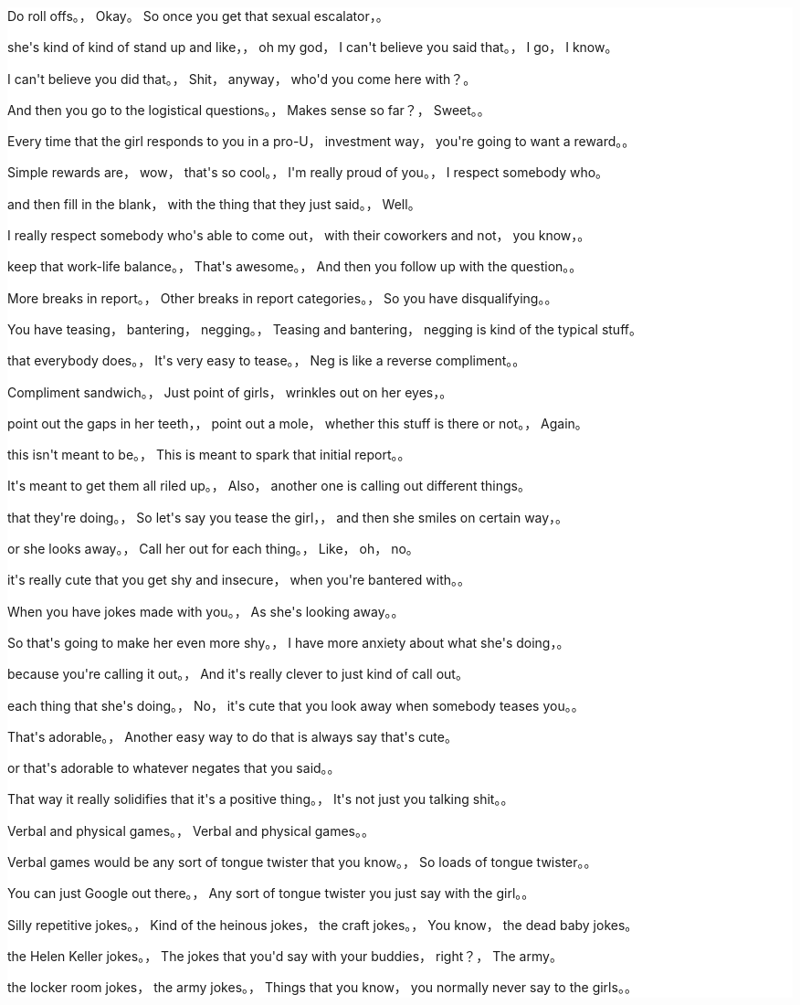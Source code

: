  Do roll offs。， Okay。 So once you get that sexual escalator，。

 she's kind of kind of stand up and like，， oh my god， I can't believe you said that。， I go， I know。

 I can't believe you did that。， Shit， anyway， who'd you come here with？。

 And then you go to the logistical questions。， Makes sense so far？， Sweet。。

 Every time that the girl responds to you in a pro-U， investment way， you're going to want a reward。。

 Simple rewards are， wow， that's so cool。， I'm really proud of you。， I respect somebody who。

 and then fill in the blank， with the thing that they just said。， Well。

 I really respect somebody who's able to come out， with their coworkers and not， you know，。

 keep that work-life balance。， That's awesome。， And then you follow up with the question。。

 More breaks in report。， Other breaks in report categories。， So you have disqualifying。。

 You have teasing， bantering， negging。， Teasing and bantering， negging is kind of the typical stuff。

 that everybody does。， It's very easy to tease。， Neg is like a reverse compliment。。

 Compliment sandwich。， Just point of girls， wrinkles out on her eyes，。

 point out the gaps in her teeth，， point out a mole， whether this stuff is there or not。， Again。

 this isn't meant to be。， This is meant to spark that initial report。。

 It's meant to get them all riled up。， Also， another one is calling out different things。

 that they're doing。， So let's say you tease the girl，， and then she smiles on certain way，。

 or she looks away。， Call her out for each thing。， Like， oh， no。

 it's really cute that you get shy and insecure， when you're bantered with。。

 When you have jokes made with you。， As she's looking away。。

 So that's going to make her even more shy。， I have more anxiety about what she's doing，。

 because you're calling it out。， And it's really clever to just kind of call out。

 each thing that she's doing。， No， it's cute that you look away when somebody teases you。。

 That's adorable。， Another easy way to do that is always say that's cute。

 or that's adorable to whatever negates that you said。。

 That way it really solidifies that it's a positive thing。， It's not just you talking shit。。

 Verbal and physical games。， Verbal and physical games。。

 Verbal games would be any sort of tongue twister that you know。， So loads of tongue twister。。

 You can just Google out there。， Any sort of tongue twister you just say with the girl。。

 Silly repetitive jokes。， Kind of the heinous jokes， the craft jokes。， You know， the dead baby jokes。

 the Helen Keller jokes。， The jokes that you'd say with your buddies， right？， The army。

 the locker room jokes， the army jokes。， Things that you know， you normally never say to the girls。。
